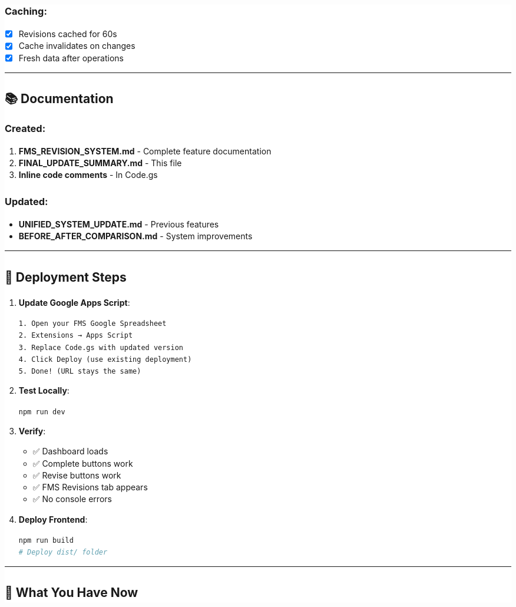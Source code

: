 ### **Caching**:
- [x] Revisions cached for 60s
- [x] Cache invalidates on changes
- [x] Fresh data after operations

---

## 📚 **Documentation**

### **Created**:
1. **FMS_REVISION_SYSTEM.md** - Complete feature documentation
2. **FINAL_UPDATE_SUMMARY.md** - This file
3. **Inline code comments** - In Code.gs

### **Updated**:
- **UNIFIED_SYSTEM_UPDATE.md** - Previous features
- **BEFORE_AFTER_COMPARISON.md** - System improvements

---

## 🚀 **Deployment Steps**

1. **Update Google Apps Script**:
   ```
   1. Open your FMS Google Spreadsheet
   2. Extensions → Apps Script
   3. Replace Code.gs with updated version
   4. Click Deploy (use existing deployment)
   5. Done! (URL stays the same)
   ```

2. **Test Locally**:
   ```bash
   npm run dev
   ```

3. **Verify**:
   - ✅ Dashboard loads
   - ✅ Complete buttons work
   - ✅ Revise buttons work
   - ✅ FMS Revisions tab appears
   - ✅ No console errors

4. **Deploy Frontend**:
   ```bash
   npm run build
   # Deploy dist/ folder
   ```

---

## 🎊 **What You Have Now**
